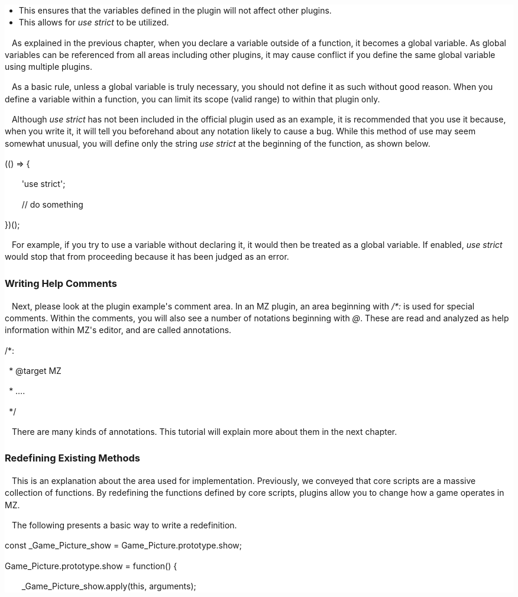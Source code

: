 - This ensures that the variables defined in the plugin will not affect other plugins.
- This allows for *use strict* to be utilized.

`　`As explained in the previous chapter, when you declare a variable outside of a function, it becomes a global variable. As global variables can be referenced from all areas including other plugins, it may cause conflict if you define the same global variable using multiple plugins.

`　`As a basic rule, unless a global variable is truly necessary, you should not define it as such without good reason. When you define a variable within a function, you can limit its scope (valid range) to within that plugin only.

`　`Although *use strict* has not been included in the official plugin used as an example, it is recommended that you use it because, when you write it, it will tell you beforehand about any notation likely to cause a bug. While this method of use may seem somewhat unusual, you will define only the string *use strict* at the beginning of the function, as shown below.



(() => {

`    `'use strict';

`    `// do something

})();

`　`For example, if you try to use a variable without declaring it, it would then be treated as a global variable. If enabled, *use strict* would stop that from proceeding because it has been judged as an error.
### **Writing Help Comments**
`　`Next, please look at the plugin example's comment area. In an MZ plugin, an area beginning with */\*:* is used for special comments. Within the comments, you will also see a number of notations beginning with *@*. These are read and analyzed as help information within MZ's editor, and are called annotations.

/\*:

` `\* @target MZ

` `\* ….

` `\*/

`　`There are many kinds of annotations. This tutorial will explain more about them in the next chapter.
### <a name="_heading=h.sqyw64"></a>**Redefining Existing Methods**
`　`This is an explanation about the area used for implementation. Previously, we conveyed that core scripts are a massive collection of functions. By redefining the functions defined by core scripts, plugins allow you to change how a game operates in MZ.

`　`The following presents a basic way to write a redefinition.

const \_Game\_Picture\_show = Game\_Picture.prototype.show;

Game\_Picture.prototype.show = function() {

`    `\_Game\_Picture\_show.apply(this, arguments);
